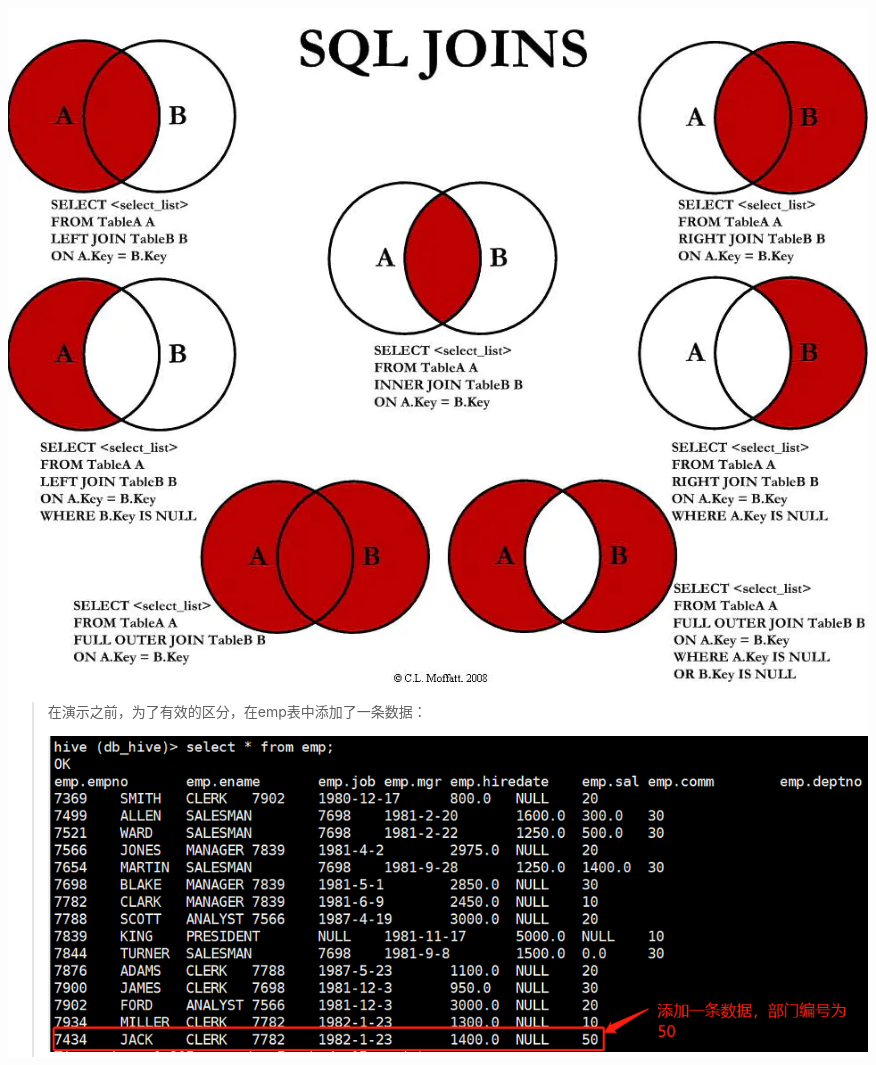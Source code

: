 ![](./img/20596121-ae8f4563302a2f46.jpg)

> 在演示之前，为了有效的区分，在emp表中添加了一条数据：
>
> ![](./img/微信截图_20220319124639.png)
